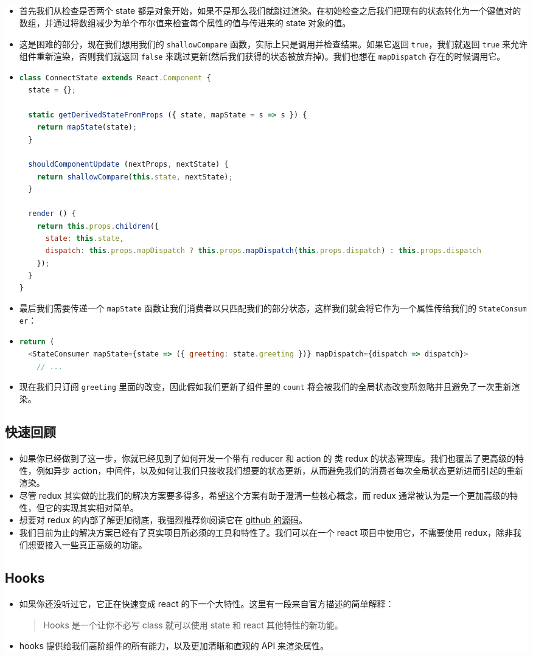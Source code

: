 * 首先我们从检查是否两个 state 都是对象开始，如果不是那么我们就跳过渲染。在初始检查之后我们把现有的状态转化为一个键值对的数组，并通过将数组减少为单个布尔值来检查每个属性的值与传进来的 state 对象的值。

* 这是困难的部分，现在我们想用我们的 `shallowCompare` 函数，实际上只是调用并检查结果。如果它返回 `true`，我们就返回 `true` 来允许组件重新渲染，否则我们就返回 `false` 来跳过更新(然后我们获得的状态被放弃掉)。我们也想在 `mapDispatch` 存在的时候调用它。

* ```javascript
  class ConnectState extends React.Component {
    state = {};
  
    static getDerivedStateFromProps ({ state, mapState = s => s }) {
      return mapState(state);
    }
  
    shouldComponentUpdate (nextProps, nextState) {
      return shallowCompare(this.state, nextState);
    }
  
    render () {
      return this.props.children({
        state: this.state,
        dispatch: this.props.mapDispatch ? this.props.mapDispatch(this.props.dispatch) : this.props.dispatch
      });
    }
  }
  ```

* 最后我们需要传递一个 `mapState` 函数让我们消费者以只匹配我们的部分状态，这样我们就会将它作为一个属性传给我们的 `StateConsumer`：

* ```javascript
  return (
    <StateConsumer mapState={state => ({ greeting: state.greeting })} mapDispatch={dispatch => dispatch}>
      // ...
  ```

* 现在我们只订阅 `greeting` 里面的改变，因此假如我们更新了组件里的 `count` 将会被我们的全局状态改变所忽略并且避免了一次重新渲染。

## 快速回顾

* 如果你已经做到了这一步，你就已经见到了如何开发一个带有 reducer 和 action 的 类 redux 的状态管理库。我们也覆盖了更高级的特性，例如异步 action，中间件，以及如何让我们只接收我们想要的状态更新，从而避免我们的消费者每次全局状态更新进而引起的重新渲染。
* 尽管 redux 其实做的比我们的解决方案要多得多，希望这个方案有助于澄清一些核心概念，而 redux 通常被认为是一个更加高级的特性，但它的实现其实相对简单。
* 想要对 redux 的内部了解更加彻底，我强烈推荐你阅读它在 [github 的源码](https://github.com/reduxjs/redux/tree/master/src)。
* 我们目前为止的解决方案已经有了真实项目所必须的工具和特性了。我们可以在一个 react 项目中使用它，不需要使用 redux，除非我们想要接入一些真正高级的功能。

## Hooks

* 如果你还没听过它，它正在快速变成 react 的下一个大特性。这里有一段来自官方描述的简单解释：

  >Hooks 是一个让你不必写 class 就可以使用 state 和 react 其他特性的新功能。

* hooks 提供给我们高阶组件的所有能力，以及更加清晰和直观的 API 来渲染属性。
